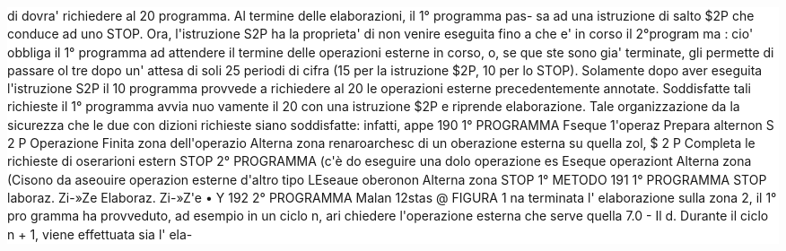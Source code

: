 di dovra' richiedere al 20 programma.
Al termine delle elaborazioni, il 1° programma pas-
sa ad una istruzione di salto $2P che conduce ad uno
STOP. Ora, l'istruzione S2P ha la proprieta' di non
venire eseguita fino a che e' in corso il 2°program
ma : cio' obbliga il 1° programma ad attendere il
termine delle operazioni esterne in corso, o, se que
ste sono gia' terminate, gli permette di passare ol
tre dopo un' attesa di soli 25 periodi di cifra (15
per la istruzione $2P, 10 per lo STOP).
Solamente dopo aver eseguita l'istruzione S2P il 10
programma provvede a richiedere al 20 le operazioni
esterne precedentemente annotate.
Soddisfatte tali richieste il 1° programma avvia nuo
vamente il 20 con una istruzione $2P e riprende
elaborazione.
Tale organizzazione da la sicurezza che le due con
dizioni richieste siano soddisfatte: infatti, appe
190
1° PROGRAMMA
Fseque 1'operaz
Prepara alternon
S 2 P
Operazione
Finita zona dell'operazio
Alterna zona
renaroarchesc
di un oberazione
esterna su quella zol,
$ 2 P
Completa le richieste
di oserarioni estern
STOP
2° PROGRAMMA
(c'è do eseguire una dolo
operazione es
Eseque operaziont
Alterna zona
(Cisono da aseouire operazion
esterne d'altro tipo
LEseaue oberonon
Alterna zona
STOP
1° METODO
191
1° PROGRAMMA
STOP
laboraz.
Zi-»Ze
Elaboraz.
Zi-»Z'e
• Y
192
2° PROGRAMMA
Malan
12stas
@
FIGURA 1
na terminata l' elaborazione sulla zona 2, il 1° pro
gramma ha provveduto, ad esempio in un ciclo n, ari
chiedere l'operazione esterna che serve quella
7.0 -
Il d.
Durante il ciclo n + 1, viene effettuata sia l' ela-